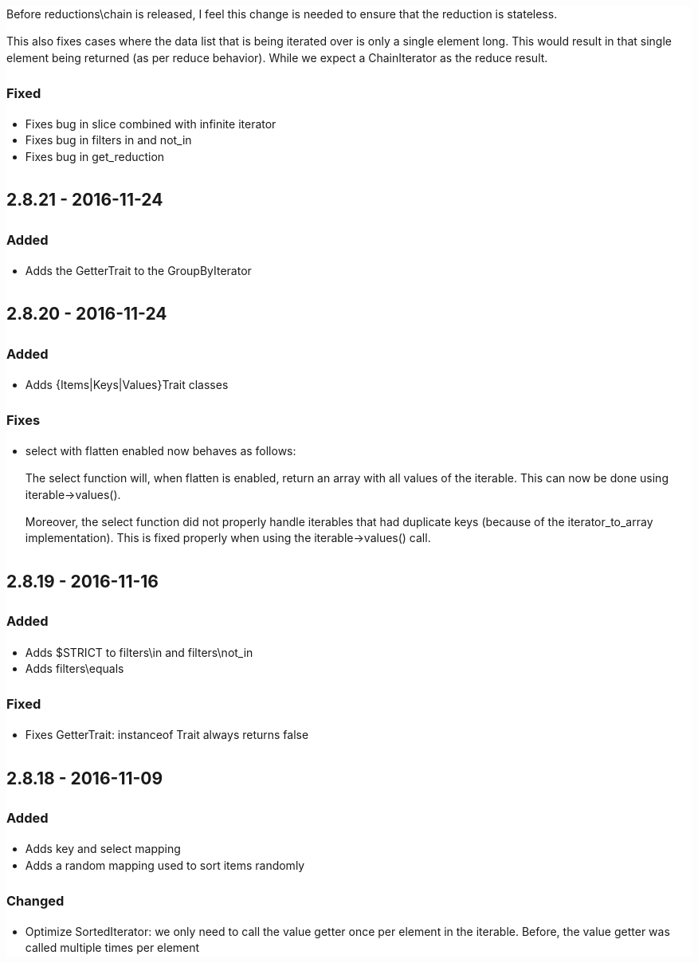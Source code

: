   Before reductions\chain is released, I feel this change is needed to
  ensure that the reduction is stateless.

  This also fixes cases where the data list that is being iterated over
  is only a single element long.  This would result in that single
  element being returned (as per reduce behavior).  While we expect a
  ChainIterator as the reduce result.
### Fixed
- Fixes bug in slice combined with infinite iterator
- Fixes bug in filters in and not_in
- Fixes bug in get_reduction

## 2.8.21 - 2016-11-24
### Added
- Adds the GetterTrait to the GroupByIterator

## 2.8.20 - 2016-11-24
### Added
- Adds {Items|Keys|Values}Trait classes
### Fixes
- select with flatten enabled now behaves as follows:

  The select function will, when flatten is enabled, return an array with
  all values of the iterable.  This can now be done using
  iterable->values().

  Moreover, the select function did not properly handle iterables that had
  duplicate keys (because of the iterator_to_array implementation).  This
  is fixed properly when using the iterable->values() call.

## 2.8.19 - 2016-11-16
### Added
- Adds $STRICT to filters\in and filters\not_in
- Adds filters\equals
### Fixed
- Fixes GetterTrait: instanceof Trait always returns false

## 2.8.18 - 2016-11-09
### Added
- Adds key and select mapping
- Adds a random mapping used to sort items randomly
### Changed
- Optimize SortedIterator: we only need to call the value getter once
  per element in the iterable.  Before, the value getter was called
  multiple times per element
